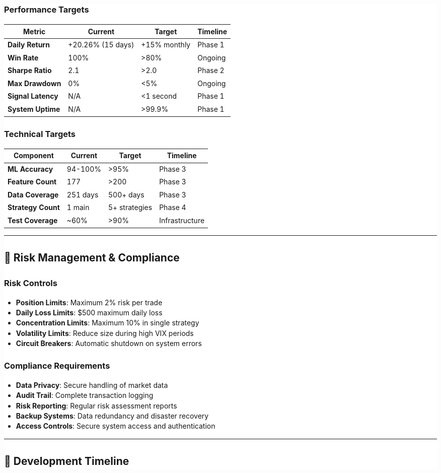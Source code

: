 ### **Performance Targets**

| **Metric** | **Current** | **Target** | **Timeline** |
|------------|-------------|------------|--------------|
| **Daily Return** | +20.26% (15 days) | +15% monthly | Phase 1 |
| **Win Rate** | 100% | >80% | Ongoing |
| **Sharpe Ratio** | 2.1 | >2.0 | Phase 2 |
| **Max Drawdown** | 0% | <5% | Ongoing |
| **Signal Latency** | N/A | <1 second | Phase 1 |
| **System Uptime** | N/A | >99.9% | Phase 1 |

### **Technical Targets**

| **Component** | **Current** | **Target** | **Timeline** |
|---------------|-------------|------------|--------------|
| **ML Accuracy** | 94-100% | >95% | Phase 3 |
| **Feature Count** | 177 | >200 | Phase 3 |
| **Data Coverage** | 251 days | 500+ days | Phase 3 |
| **Strategy Count** | 1 main | 5+ strategies | Phase 4 |
| **Test Coverage** | ~60% | >90% | Infrastructure |

---

## 🚨 Risk Management & Compliance

### **Risk Controls**
- **Position Limits**: Maximum 2% risk per trade
- **Daily Loss Limits**: $500 maximum daily loss
- **Concentration Limits**: Maximum 10% in single strategy
- **Volatility Limits**: Reduce size during high VIX periods
- **Circuit Breakers**: Automatic shutdown on system errors

### **Compliance Requirements**
- **Data Privacy**: Secure handling of market data
- **Audit Trail**: Complete transaction logging
- **Risk Reporting**: Regular risk assessment reports
- **Backup Systems**: Data redundancy and disaster recovery
- **Access Controls**: Secure system access and authentication

---

## 📅 Development Timeline
